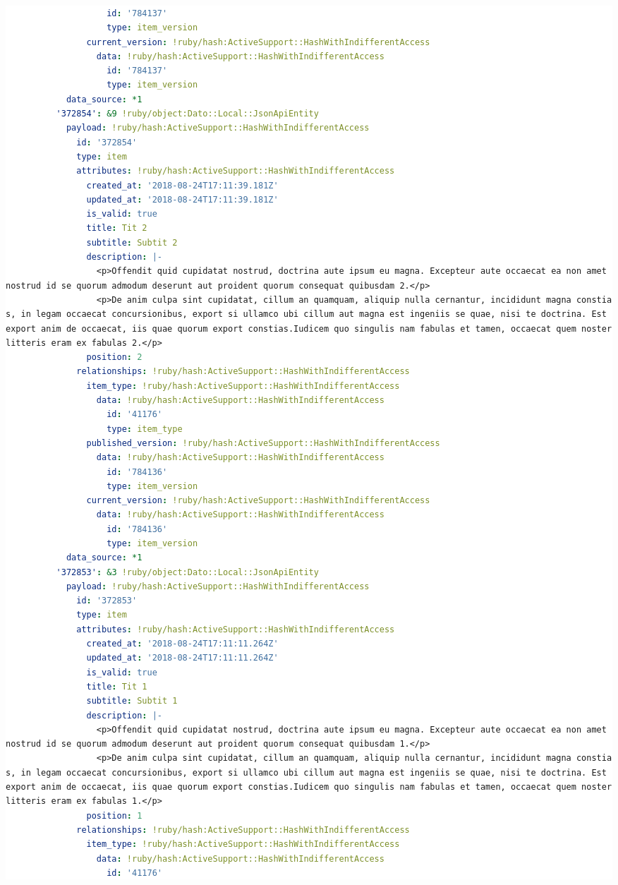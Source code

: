 ```yaml
                    id: '784137'
                    type: item_version
                current_version: !ruby/hash:ActiveSupport::HashWithIndifferentAccess
                  data: !ruby/hash:ActiveSupport::HashWithIndifferentAccess
                    id: '784137'
                    type: item_version
            data_source: *1
          '372854': &9 !ruby/object:Dato::Local::JsonApiEntity
            payload: !ruby/hash:ActiveSupport::HashWithIndifferentAccess
              id: '372854'
              type: item
              attributes: !ruby/hash:ActiveSupport::HashWithIndifferentAccess
                created_at: '2018-08-24T17:11:39.181Z'
                updated_at: '2018-08-24T17:11:39.181Z'
                is_valid: true
                title: Tit 2
                subtitle: Subtit 2
                description: |-
                  <p>Offendit quid cupidatat nostrud, doctrina aute ipsum eu magna. Excepteur aute occaecat ea non amet nostrud id se quorum admodum deserunt aut proident quorum consequat quibusdam 2.</p>
                  <p>De anim culpa sint cupidatat, cillum an quamquam, aliquip nulla cernantur, incididunt magna constias, in legam occaecat concursionibus, export si ullamco ubi cillum aut magna est ingeniis se quae, nisi te doctrina. Est export anim de occaecat, iis quae quorum export constias.Iudicem quo singulis nam fabulas et tamen, occaecat quem noster litteris eram ex fabulas 2.</p>
                position: 2
              relationships: !ruby/hash:ActiveSupport::HashWithIndifferentAccess
                item_type: !ruby/hash:ActiveSupport::HashWithIndifferentAccess
                  data: !ruby/hash:ActiveSupport::HashWithIndifferentAccess
                    id: '41176'
                    type: item_type
                published_version: !ruby/hash:ActiveSupport::HashWithIndifferentAccess
                  data: !ruby/hash:ActiveSupport::HashWithIndifferentAccess
                    id: '784136'
                    type: item_version
                current_version: !ruby/hash:ActiveSupport::HashWithIndifferentAccess
                  data: !ruby/hash:ActiveSupport::HashWithIndifferentAccess
                    id: '784136'
                    type: item_version
            data_source: *1
          '372853': &3 !ruby/object:Dato::Local::JsonApiEntity
            payload: !ruby/hash:ActiveSupport::HashWithIndifferentAccess
              id: '372853'
              type: item
              attributes: !ruby/hash:ActiveSupport::HashWithIndifferentAccess
                created_at: '2018-08-24T17:11:11.264Z'
                updated_at: '2018-08-24T17:11:11.264Z'
                is_valid: true
                title: Tit 1
                subtitle: Subtit 1
                description: |-
                  <p>Offendit quid cupidatat nostrud, doctrina aute ipsum eu magna. Excepteur aute occaecat ea non amet nostrud id se quorum admodum deserunt aut proident quorum consequat quibusdam 1.</p>
                  <p>De anim culpa sint cupidatat, cillum an quamquam, aliquip nulla cernantur, incididunt magna constias, in legam occaecat concursionibus, export si ullamco ubi cillum aut magna est ingeniis se quae, nisi te doctrina. Est export anim de occaecat, iis quae quorum export constias.Iudicem quo singulis nam fabulas et tamen, occaecat quem noster litteris eram ex fabulas 1.</p>
                position: 1
              relationships: !ruby/hash:ActiveSupport::HashWithIndifferentAccess
                item_type: !ruby/hash:ActiveSupport::HashWithIndifferentAccess
                  data: !ruby/hash:ActiveSupport::HashWithIndifferentAccess
                    id: '41176'
```